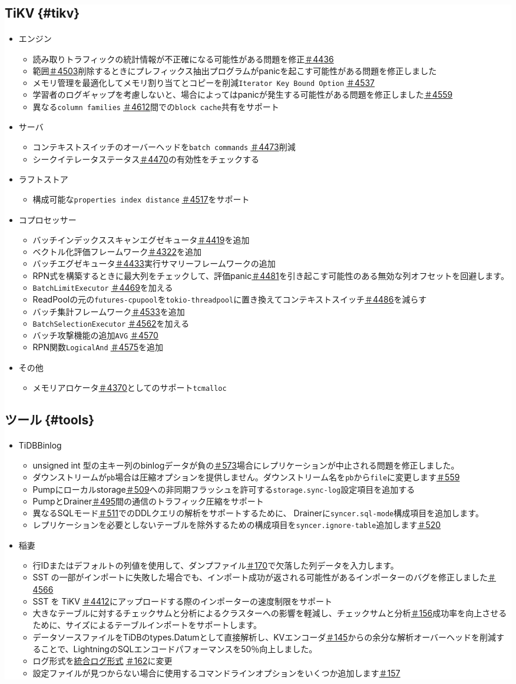 ## TiKV {#tikv}

-   エンジン
    -   読み取りトラフィックの統計情報が不正確になる可能性がある問題を修正[＃4436](https://github.com/tikv/tikv/pull/4436)
    -   範囲[＃4503](https://github.com/tikv/tikv/pull/4503)削除するときにプレフィックス抽出プログラムがpanicを起こす可能性がある問題を修正しました
    -   メモリ管理を最適化してメモリ割り当てとコピーを削減`Iterator Key Bound Option` [＃4537](https://github.com/tikv/tikv/pull/4537)
    -   学習者のログギャップを考慮しないと、場合によってはpanicが発生する可能性がある問題を修正しました[＃4559](https://github.com/tikv/tikv/pull/4559)
    -   異なる`column families` [＃4612](https://github.com/tikv/tikv/pull/4612)間での`block cache`共有をサポート

-   サーバ
    -   コンテキストスイッチのオーバーヘッドを`batch commands` [＃4473](https://github.com/tikv/tikv/pull/4473)削減
    -   シークイテレータステータス[＃4470](https://github.com/tikv/tikv/pull/4470)の有効性をチェックする

-   ラフトストア
    -   構成可能な`properties index distance` [＃4517](https://github.com/tikv/tikv/pull/4517)をサポート

-   コプロセッサー
    -   バッチインデックススキャンエグゼキュータ[＃4419](https://github.com/tikv/tikv/pull/4419)を追加
    -   ベクトル化評価フレームワーク[＃4322](https://github.com/tikv/tikv/pull/4322)を追加
    -   バッチエグゼキュータ[＃4433](https://github.com/tikv/tikv/pull/4433)実行サマリーフレームワークの追加
    -   RPN式を構築するときに最大列をチェックして、評価panic[＃4481](https://github.com/tikv/tikv/pull/4481)を引き起こす可能性のある無効な列オフセットを回避します。
    -   `BatchLimitExecutor` [＃4469](https://github.com/tikv/tikv/pull/4469)を加える
    -   ReadPoolの元の`futures-cpupool`を`tokio-threadpool`に置き換えてコンテキストスイッチ[＃4486](https://github.com/tikv/tikv/pull/4486)を減らす
    -   バッチ集計フレームワーク[＃4533](https://github.com/tikv/tikv/pull/4533)を追加
    -   `BatchSelectionExecutor` [＃4562](https://github.com/tikv/tikv/pull/4562)を加える
    -   バッチ攻撃機能の追加`AVG` [＃4570](https://github.com/tikv/tikv/pull/4570)
    -   RPN関数`LogicalAnd` [＃4575](https://github.com/tikv/tikv/pull/4575)を追加

-   その他
    -   メモリアロケータ[＃4370](https://github.com/tikv/tikv/pull/4370)としてのサポート`tcmalloc`

## ツール {#tools}

-   TiDBBinlog
    -   unsigned int 型の主キー列のbinlogデータが負の[＃573](https://github.com/pingcap/tidb-binlog/pull/573)場合にレプリケーションが中止される問題を修正しました。
    -   ダウンストリームが`pb`場合は圧縮オプションを提供しません。ダウンストリーム名を`pb`から`file`に変更します[＃559](https://github.com/pingcap/tidb-binlog/pull/559)
    -   Pumpにローカルstorage[＃509](https://github.com/pingcap/tidb-binlog/pull/509)への非同期フラッシュを許可する`storage.sync-log`設定項目を追加する
    -   PumpとDrainer[＃495](https://github.com/pingcap/tidb-binlog/pull/495)間の通信のトラフィック圧縮をサポート
    -   異なるSQLモード[＃511](https://github.com/pingcap/tidb-binlog/pull/511)でのDDLクエリの解析をサポートするために、 Drainerに`syncer.sql-mode`構成項目を追加します。
    -   レプリケーションを必要としないテーブルを除外するための構成項目を`syncer.ignore-table`追加します[＃520](https://github.com/pingcap/tidb-binlog/pull/520)

-   稲妻
    -   行IDまたはデフォルトの列値を使用して、ダンプファイル[＃170](https://github.com/pingcap/tidb-lightning/pull/170)で欠落した列データを入力します。
    -   SST の一部がインポートに失敗した場合でも、インポート成功が返される可能性があるインポーターのバグを修正しました[＃4566](https://github.com/tikv/tikv/pull/4566)
    -   SST を TiKV [＃4412](https://github.com/tikv/tikv/pull/4412)にアップロードする際のインポーターの速度制限をサポート
    -   大きなテーブルに対するチェックサムと分析によるクラスターへの影響を軽減し、チェックサムと分析[＃156](https://github.com/pingcap/tidb-lightning/pull/156)成功率を向上させるために、サイズによるテーブルインポートをサポートします。
    -   データソースファイルをTiDBのtypes.Datumとして直接解析し、KVエンコーダ[＃145](https://github.com/pingcap/tidb-lightning/pull/145)からの余分な解析オーバーヘッドを削減することで、LightningのSQLエンコードパフォーマンスを50％向上しました。
    -   ログ形式を[統合ログ形式](https://github.com/tikv/rfcs/blob/master/text/0018-unified-log-format.md) [＃162](https://github.com/pingcap/tidb-lightning/pull/162)に変更
    -   設定ファイルが見つからない場合に使用するコマンドラインオプションをいくつか追加します[＃157](https://github.com/pingcap/tidb-lightning/pull/157)
